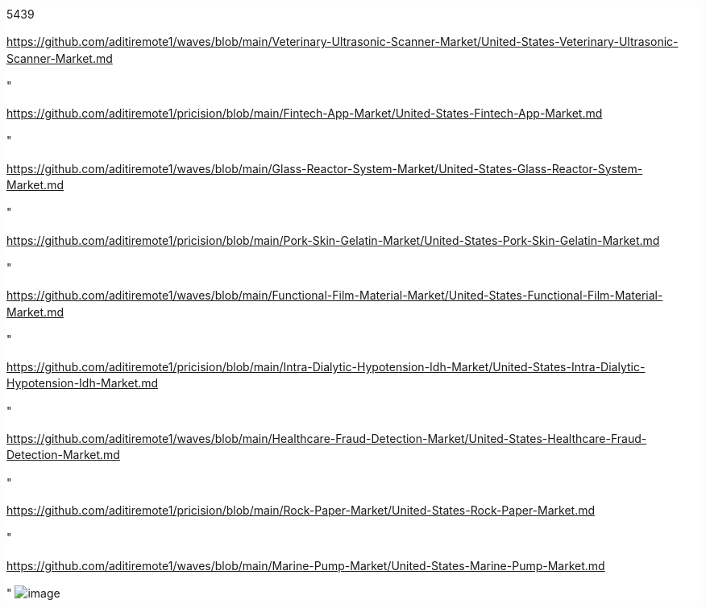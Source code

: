 5439</p><p><a href="https://github.com/aditiremote1/waves/blob/main/Veterinary-Ultrasonic-Scanner-Market/United-States-Veterinary-Ultrasonic-Scanner-Market.md">https://github.com/aditiremote1/waves/blob/main/Veterinary-Ultrasonic-Scanner-Market/United-States-Veterinary-Ultrasonic-Scanner-Market.md</a></p>"<p><a href="https://github.com/aditiremote1/pricision/blob/main/Fintech-App-Market/United-States-Fintech-App-Market.md">https://github.com/aditiremote1/pricision/blob/main/Fintech-App-Market/United-States-Fintech-App-Market.md</a></p>"<p><a href="https://github.com/aditiremote1/waves/blob/main/Glass-Reactor-System-Market/United-States-Glass-Reactor-System-Market.md">https://github.com/aditiremote1/waves/blob/main/Glass-Reactor-System-Market/United-States-Glass-Reactor-System-Market.md</a></p>"<p><a href="https://github.com/aditiremote1/pricision/blob/main/Pork-Skin-Gelatin-Market/United-States-Pork-Skin-Gelatin-Market.md">https://github.com/aditiremote1/pricision/blob/main/Pork-Skin-Gelatin-Market/United-States-Pork-Skin-Gelatin-Market.md</a></p>"<p><a href="https://github.com/aditiremote1/waves/blob/main/Functional-Film-Material-Market/United-States-Functional-Film-Material-Market.md">https://github.com/aditiremote1/waves/blob/main/Functional-Film-Material-Market/United-States-Functional-Film-Material-Market.md</a></p>"<p><a href="https://github.com/aditiremote1/pricision/blob/main/Intra-Dialytic-Hypotension-Idh-Market/United-States-Intra-Dialytic-Hypotension-Idh-Market.md">https://github.com/aditiremote1/pricision/blob/main/Intra-Dialytic-Hypotension-Idh-Market/United-States-Intra-Dialytic-Hypotension-Idh-Market.md</a></p>"<p><a href="https://github.com/aditiremote1/waves/blob/main/Healthcare-Fraud-Detection-Market/United-States-Healthcare-Fraud-Detection-Market.md">https://github.com/aditiremote1/waves/blob/main/Healthcare-Fraud-Detection-Market/United-States-Healthcare-Fraud-Detection-Market.md</a></p>"<p><a href="https://github.com/aditiremote1/pricision/blob/main/Rock-Paper-Market/United-States-Rock-Paper-Market.md">https://github.com/aditiremote1/pricision/blob/main/Rock-Paper-Market/United-States-Rock-Paper-Market.md</a></p>"<p><a href="https://github.com/aditiremote1/waves/blob/main/Marine-Pump-Market/United-States-Marine-Pump-Market.md">https://github.com/aditiremote1/waves/blob/main/Marine-Pump-Market/United-States-Marine-Pump-Market.md</a></p>"
![image](https://github.com/user-attachments/assets/f2167c5e-efc8-4257-b2da-26e1b2ebb4ca)
